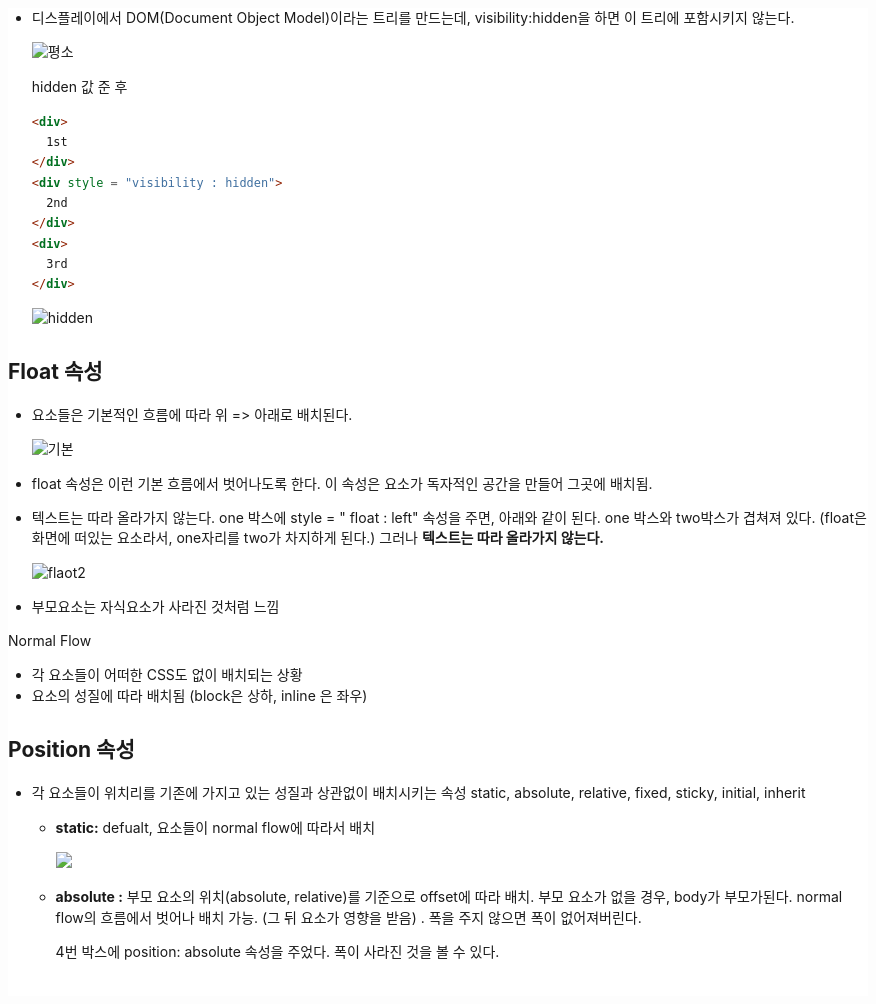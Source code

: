 - 디스플레이에서 DOM(Document Object Model)이라는 트리를 만드는데, visibility:hidden을 하면 이 트리에 포함시키지 않는다.

  ![평소](https://user-images.githubusercontent.com/37058233/97344491-2b131d00-18cc-11eb-99bf-556b81f87d76.PNG)

  hidden 값 준 후

  ```html
  <div>
    1st
  </div>
  <div style = "visibility : hidden">
    2nd
  </div>
  <div>
    3rd
  </div>
  ```

  ![hidden](https://user-images.githubusercontent.com/37058233/97344556-3fefb080-18cc-11eb-90f4-4f3cf431ff1e.PNG)

## Float 속성

- 요소들은 기본적인 흐름에 따라 위 => 아래로 배치된다.

  ![기본](https://user-images.githubusercontent.com/37058233/97344656-631a6000-18cc-11eb-8878-f0a44c9b6c9d.PNG)

- float 속성은 이런 기본 흐름에서 벗어나도록 한다. 이 속성은 요소가 독자적인 공간을 만들어 그곳에 배치됨.

- 텍스트는 따라 올라가지 않는다.  one 박스에 style = " float : left" 속성을 주면, 아래와 같이 된다.  one 박스와 two박스가 겹쳐져 있다. (float은 화면에 떠있는 요소라서, one자리를 two가 차지하게 된다.) 그러나 **텍스트는 따라 올라가지 않는다.**

  ![flaot2](https://user-images.githubusercontent.com/37058233/97344660-63b2f680-18cc-11eb-8b04-d1dd03935d4b.PNG)

- 부모요소는 자식요소가 사라진 것처럼 느낌

Normal Flow 

- 각 요소들이 어떠한 CSS도 없이 배치되는 상황
- 요소의 성질에 따라 배치됨 (block은 상하, inline 은 좌우)

## Position 속성

- 각 요소들이 위치리를 기존에 가지고 있는 성질과 상관없이 배치시키는 속성 static, absolute, relative, fixed, sticky, initial, inherit
  - **static:**  defualt, 요소들이 normal flow에 따라서 배치

    <img src = "https://user-images.githubusercontent.com/37058233/97517822-4f105480-19d9-11eb-93ea-1713122e27ff.PNG" width = 300px>

  - **absolute :** 부모 요소의 위치(absolute, relative)를 기준으로 offset에 따라 배치. 부모 요소가 없을 경우, body가 부모가된다. normal flow의 흐름에서 벗어나 배치 가능. (그 뒤 요소가 영향을 받음) . 폭을 주지 않으면 폭이 없어져버린다.

    4번 박스에 position: absolute 속성을 주었다. 폭이 사라진 것을 볼 수 있다. 

    <img src = "https://user-images.githubusercontent.com/37058233/97517337-571bc480-19d8-11eb-89b0-5cc0ca860bb2.PNG" width = 300px alt ="">

